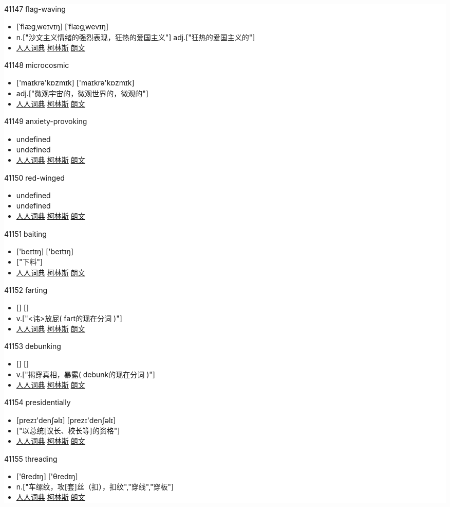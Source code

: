 41147 flag-waving 
- [ˈflægˌweɪvɪŋ]  [ˈflæɡˌwevɪŋ] 
- n.["沙文主义情绪的强烈表现，狂热的爱国主义"]  adj.["狂热的爱国主义的"]   
- [人人词典](https://www.91dict.com/words?w=flag-waving) [柯林斯](https://www.collinsdictionary.com/zh/dictionary/english/flag-waving) [朗文](https://www.ldoceonline.com/dictionary/flag-waving) 

41148 microcosmic 
- ['maɪkrə'kɒzmɪk]  ['maɪkrə'kɒzmɪk] 
- adj.["微观宇宙的，微观世界的，微观的"]   
- [人人词典](https://www.91dict.com/words?w=microcosmic) [柯林斯](https://www.collinsdictionary.com/zh/dictionary/english/microcosmic) [朗文](https://www.ldoceonline.com/dictionary/microcosmic) 

41149 anxiety-provoking 
- undefined 
- undefined 
- [人人词典](https://www.91dict.com/words?w=anxiety-provoking) [柯林斯](https://www.collinsdictionary.com/zh/dictionary/english/anxiety-provoking) [朗文](https://www.ldoceonline.com/dictionary/anxiety-provoking) 

41150 red-winged 
- undefined 
- undefined 
- [人人词典](https://www.91dict.com/words?w=red-winged) [柯林斯](https://www.collinsdictionary.com/zh/dictionary/english/red-winged) [朗文](https://www.ldoceonline.com/dictionary/red-winged) 

41151 baiting 
- ['beɪtɪŋ]  ['beɪtɪŋ] 
- ["下料"]   
- [人人词典](https://www.91dict.com/words?w=baiting) [柯林斯](https://www.collinsdictionary.com/zh/dictionary/english/baiting) [朗文](https://www.ldoceonline.com/dictionary/baiting) 

41152 farting 
- []  [] 
- v.["<讳>放屁( fart的现在分词 )"]   
- [人人词典](https://www.91dict.com/words?w=farting) [柯林斯](https://www.collinsdictionary.com/zh/dictionary/english/farting) [朗文](https://www.ldoceonline.com/dictionary/farting) 

41153 debunking 
- []  [] 
- v.["揭穿真相，暴露( debunk的现在分词 )"]   
- [人人词典](https://www.91dict.com/words?w=debunking) [柯林斯](https://www.collinsdictionary.com/zh/dictionary/english/debunking) [朗文](https://www.ldoceonline.com/dictionary/debunking) 

41154 presidentially 
- [prezɪ'denʃəlɪ]  [prezɪ'denʃəlɪ] 
- ["以总统[议长、校长等]的资格"]   
- [人人词典](https://www.91dict.com/words?w=presidentially) [柯林斯](https://www.collinsdictionary.com/zh/dictionary/english/presidentially) [朗文](https://www.ldoceonline.com/dictionary/presidentially) 

41155 threading 
- ['θredɪŋ]  ['θredɪŋ] 
- n.["车缧纹，攻[套]丝（扣），扣纹","穿线","穿板"]   
- [人人词典](https://www.91dict.com/words?w=threading) [柯林斯](https://www.collinsdictionary.com/zh/dictionary/english/threading) [朗文](https://www.ldoceonline.com/dictionary/threading) 
